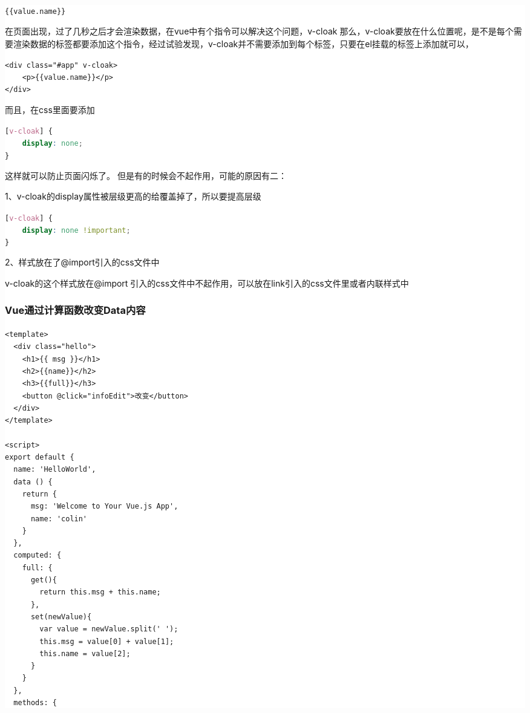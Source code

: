 ```vue
{{value.name}}
```

在页面出现，过了几秒之后才会渲染数据，在vue中有个指令可以解决这个问题，v-cloak
那么，v-cloak要放在什么位置呢，是不是每个需要渲染数据的标签都要添加这个指令，经过试验发现，v-cloak并不需要添加到每个标签，只要在el挂载的标签上添加就可以，

```vue
<div class="#app" v-cloak>
    <p>{{value.name}}</p>
</div>
```

而且，在css里面要添加

```css
[v-cloak] {
    display: none;
}
```

这样就可以防止页面闪烁了。
但是有的时候会不起作用，可能的原因有二：

1、v-cloak的display属性被层级更高的给覆盖掉了，所以要提高层级

```css
[v-cloak] {
    display: none !important;
}
```

2、样式放在了@import引入的css文件中

v-cloak的这个样式放在@import 引入的css文件中不起作用，可以放在link引入的css文件里或者内联样式中

### Vue通过计算函数改变Data内容

```vue
<template>
  <div class="hello">
    <h1>{{ msg }}</h1>
    <h2>{{name}}</h2>
    <h3>{{full}}</h3>
    <button @click="infoEdit">改变</button>
  </div>
</template>

<script>
export default {
  name: 'HelloWorld',
  data () {
    return {
      msg: 'Welcome to Your Vue.js App',
      name: 'colin'
    }
  },
  computed: {
    full: {
      get(){
        return this.msg + this.name;
      },
      set(newValue){
        var value = newValue.split(' ');
        this.msg = value[0] + value[1];
        this.name = value[2];
      }
    }
  },
  methods: {
```